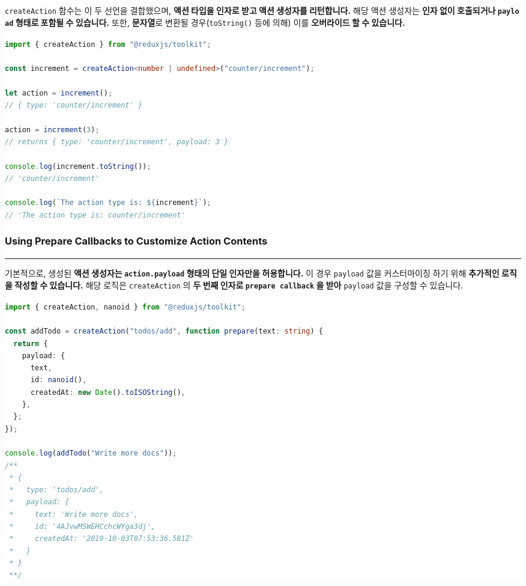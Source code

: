 `createAction` 함수는 이 두 선언을 결합했으며, **액션 타입을 인자로 받고 액션 생성자를 리턴합니다.** 해당 액션 생성자는 **인자 없이 호출되거나 `payload` 형태로 포함될 수 있습니다.** 또한, **문자열**로 변환될 경우(`toString()` 등에 의해) 이를 **오버라이드 할 수 있습니다.**

```ts
import { createAction } from "@reduxjs/toolkit";

const increment = createAction<number | undefined>("counter/increment");

let action = increment();
// { type: 'counter/increment' }

action = increment(3);
// returns { type: 'counter/increment', payload: 3 }

console.log(increment.toString());
// 'counter/increment'

console.log(`The action type is: ${increment}`);
// 'The action type is: counter/increment'
```

### Using Prepare Callbacks to Customize Action Contents

---

기본적으로, 생성된 **액션 생성자는 `action.payload` 형태의 단일 인자만을 허용합니다.** 이 경우 `payload` 값을 커스터마이징 하기 위해 **추가적인 로직을 작성할 수 있습니다.** 해당 로직은 `createAction` 의 **두 번째 인자로 `prepare callback` 을 받아** `payload` 값을 구성할 수 있습니다.

```ts
import { createAction, nanoid } from "@reduxjs/toolkit";

const addTodo = createAction("todos/add", function prepare(text: string) {
  return {
    payload: {
      text,
      id: nanoid(),
      createdAt: new Date().toISOString(),
    },
  };
});

console.log(addTodo("Write more docs"));
/**
 * {
 *   type: 'todos/add',
 *   payload: {
 *     text: 'Write more docs',
 *     id: '4AJvwMSWEHCchcWYga3dj',
 *     createdAt: '2019-10-03T07:53:36.581Z'
 *   }
 * }
 **/
```
